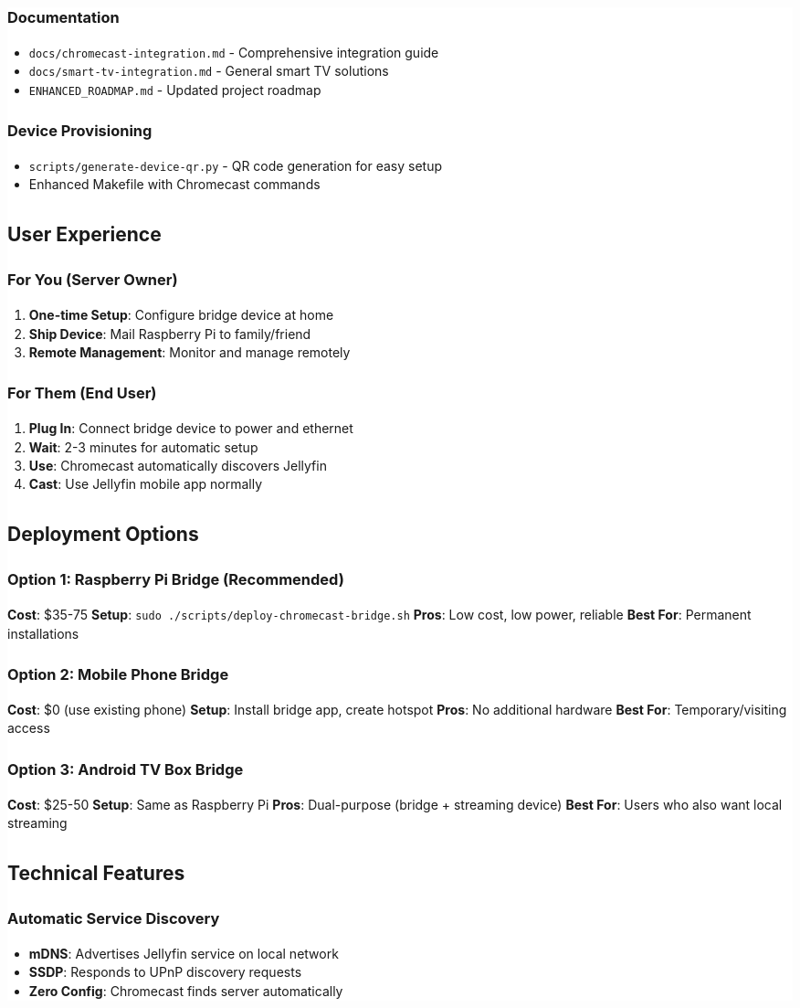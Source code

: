 ### Documentation
- `docs/chromecast-integration.md` - Comprehensive integration guide
- `docs/smart-tv-integration.md` - General smart TV solutions
- `ENHANCED_ROADMAP.md` - Updated project roadmap

### Device Provisioning
- `scripts/generate-device-qr.py` - QR code generation for easy setup
- Enhanced Makefile with Chromecast commands

## User Experience

### For You (Server Owner)
1. **One-time Setup**: Configure bridge device at home
2. **Ship Device**: Mail Raspberry Pi to family/friend
3. **Remote Management**: Monitor and manage remotely

### For Them (End User)
1. **Plug In**: Connect bridge device to power and ethernet
2. **Wait**: 2-3 minutes for automatic setup
3. **Use**: Chromecast automatically discovers Jellyfin
4. **Cast**: Use Jellyfin mobile app normally

## Deployment Options

### Option 1: Raspberry Pi Bridge (Recommended)
**Cost**: $35-75
**Setup**: `sudo ./scripts/deploy-chromecast-bridge.sh`
**Pros**: Low cost, low power, reliable
**Best For**: Permanent installations

### Option 2: Mobile Phone Bridge
**Cost**: $0 (use existing phone)
**Setup**: Install bridge app, create hotspot
**Pros**: No additional hardware
**Best For**: Temporary/visiting access

### Option 3: Android TV Box Bridge
**Cost**: $25-50
**Setup**: Same as Raspberry Pi
**Pros**: Dual-purpose (bridge + streaming device)
**Best For**: Users who also want local streaming

## Technical Features

### Automatic Service Discovery
- **mDNS**: Advertises Jellyfin service on local network
- **SSDP**: Responds to UPnP discovery requests
- **Zero Config**: Chromecast finds server automatically
